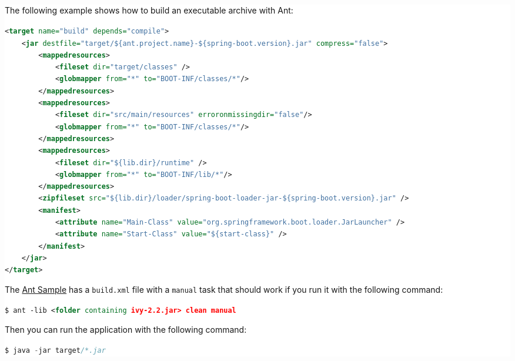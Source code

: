 The following example shows how to build an executable archive with Ant:

```xml
<target name="build" depends="compile">
	<jar destfile="target/${ant.project.name}-${spring-boot.version}.jar" compress="false">
		<mappedresources>
			<fileset dir="target/classes" />
			<globmapper from="*" to="BOOT-INF/classes/*"/>
		</mappedresources>
		<mappedresources>
			<fileset dir="src/main/resources" erroronmissingdir="false"/>
			<globmapper from="*" to="BOOT-INF/classes/*"/>
		</mappedresources>
		<mappedresources>
			<fileset dir="${lib.dir}/runtime" />
			<globmapper from="*" to="BOOT-INF/lib/*"/>
		</mappedresources>
		<zipfileset src="${lib.dir}/loader/spring-boot-loader-jar-${spring-boot.version}.jar" />
		<manifest>
			<attribute name="Main-Class" value="org.springframework.boot.loader.JarLauncher" />
			<attribute name="Start-Class" value="${start-class}" />
		</manifest>
	</jar>
</target>
```

The [Ant Sample](https://github.com/spring-projects/spring-boot/tree/v2.1.0.RELEASE/spring-boot-samples/spring-boot-sample-ant) has a  `build.xml`  file with a  `manual`  task that should work if you run it with the following command:

```xml
$ ant -lib <folder containing ivy-2.2.jar> clean manual
```

Then you can run the application with the following command:

```java
$ java -jar target/*.jar
```

